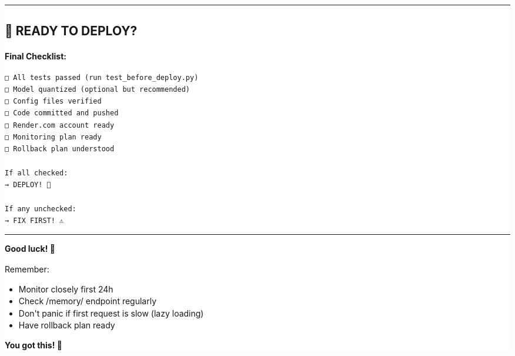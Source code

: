 
---

## 🚀 READY TO DEPLOY?

**Final Checklist:**

```
□ All tests passed (run test_before_deploy.py)
□ Model quantized (optional but recommended)
□ Config files verified
□ Code committed and pushed
□ Render.com account ready
□ Monitoring plan ready
□ Rollback plan understood

If all checked:
→ DEPLOY! 🚀

If any unchecked:
→ FIX FIRST! ⚠️
```

---

**Good luck! 🎉**

Remember:
- Monitor closely first 24h
- Check /memory/ endpoint regularly
- Don't panic if first request is slow (lazy loading)
- Have rollback plan ready

**You got this! 💪**
